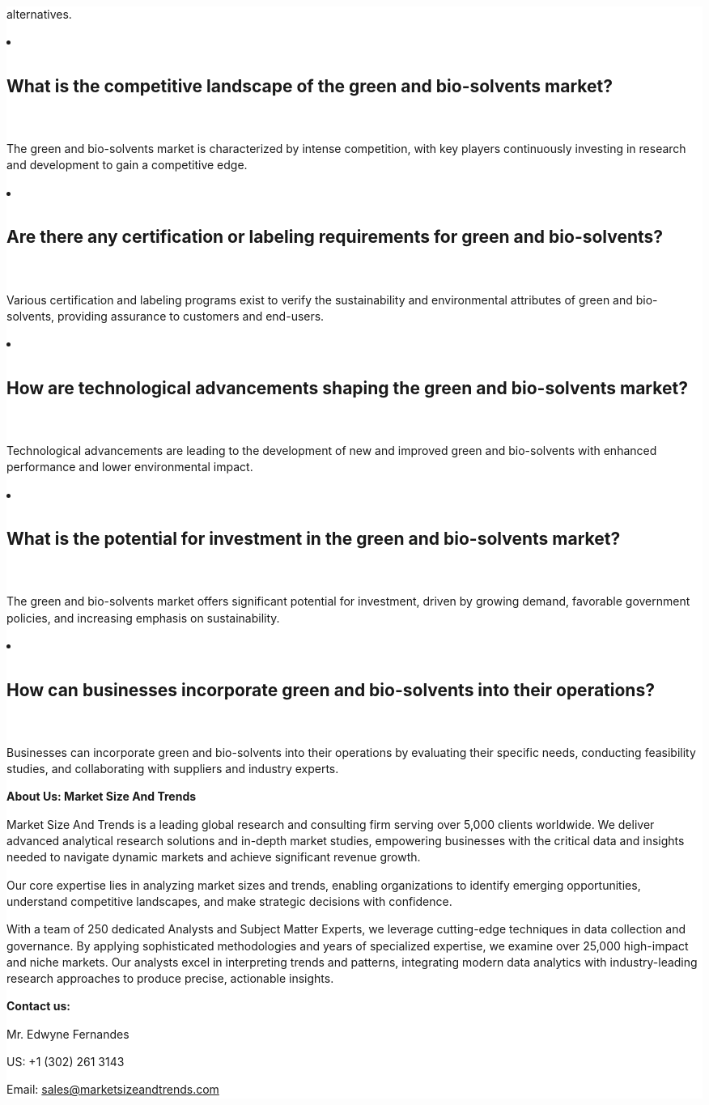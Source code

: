 alternatives.</p> </li> <li> <h2>What is the competitive landscape of the green and bio-solvents market?</h2> <p>&nbsp;</p><p>The green and bio-solvents market is characterized by intense competition, with key players continuously investing in research and development to gain a competitive edge.</p> </li> <li> <h2>Are there any certification or labeling requirements for green and bio-solvents?</h2> <p>&nbsp;</p><p>Various certification and labeling programs exist to verify the sustainability and environmental attributes of green and bio-solvents, providing assurance to customers and end-users.</p> </li> <li> <h2>How are technological advancements shaping the green and bio-solvents market?</h2> <p>&nbsp;</p><p>Technological advancements are leading to the development of new and improved green and bio-solvents with enhanced performance and lower environmental impact.</p> </li> <li> <h2>What is the potential for investment in the green and bio-solvents market?</h2> <p>&nbsp;</p><p>The green and bio-solvents market offers significant potential for investment, driven by growing demand, favorable government policies, and increasing emphasis on sustainability.</p> </li> <li> <h2>How can businesses incorporate green and bio-solvents into their operations?</h2> <p>&nbsp;</p><p>Businesses can incorporate green and bio-solvents into their operations by evaluating their specific needs, conducting feasibility studies, and collaborating with suppliers and industry experts.</p> </li> </ol></body></html></p><p><strong>About Us:&nbsp;Market Size And Trends</strong></p><p>Market Size And Trends&nbsp;is a leading global research and consulting firm serving over 5,000 clients worldwide. We deliver advanced analytical research solutions and in-depth market studies, empowering businesses with the critical data and insights needed to navigate dynamic markets and achieve significant revenue growth.</p><p>Our core expertise lies in analyzing market sizes and trends, enabling organizations to identify emerging opportunities, understand competitive landscapes, and make strategic decisions with confidence.</p><p>With a team of 250 dedicated Analysts and Subject Matter Experts, we leverage cutting-edge techniques in data collection and governance. By applying sophisticated methodologies and years of specialized expertise, we examine over 25,000 high-impact and niche markets. Our analysts excel in interpreting trends and patterns, integrating modern data analytics with industry-leading research approaches to produce precise, actionable insights.</p><p><strong>Contact us:</strong></p><p>Mr. Edwyne Fernandes</p><p>US: +1 (302) 261 3143</p><p>Email: <a href="mailto:sales@marketsizeandtrends.com">sales@marketsizeandtrends.com</a>&nbsp;</p>
